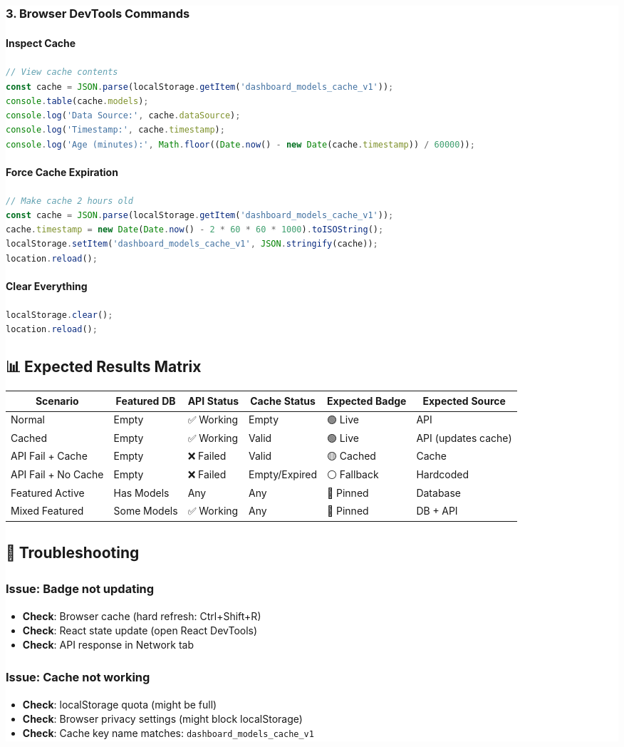 ### 3. Browser DevTools Commands

#### Inspect Cache
```javascript
// View cache contents
const cache = JSON.parse(localStorage.getItem('dashboard_models_cache_v1'));
console.table(cache.models);
console.log('Data Source:', cache.dataSource);
console.log('Timestamp:', cache.timestamp);
console.log('Age (minutes):', Math.floor((Date.now() - new Date(cache.timestamp)) / 60000));
```

#### Force Cache Expiration
```javascript
// Make cache 2 hours old
const cache = JSON.parse(localStorage.getItem('dashboard_models_cache_v1'));
cache.timestamp = new Date(Date.now() - 2 * 60 * 60 * 1000).toISOString();
localStorage.setItem('dashboard_models_cache_v1', JSON.stringify(cache));
location.reload();
```

#### Clear Everything
```javascript
localStorage.clear();
location.reload();
```

## 📊 Expected Results Matrix

| Scenario | Featured DB | API Status | Cache Status | Expected Badge | Expected Source |
|----------|------------|------------|--------------|----------------|-----------------|
| Normal | Empty | ✅ Working | Empty | 🟢 Live | API |
| Cached | Empty | ✅ Working | Valid | 🟢 Live | API (updates cache) |
| API Fail + Cache | Empty | ❌ Failed | Valid | 🟡 Cached | Cache |
| API Fail + No Cache | Empty | ❌ Failed | Empty/Expired | ⚪ Fallback | Hardcoded |
| Featured Active | Has Models | Any | Any | 📌 Pinned | Database |
| Mixed Featured | Some Models | ✅ Working | Any | 📌 Pinned | DB + API |

## 🐛 Troubleshooting

### Issue: Badge not updating
- **Check**: Browser cache (hard refresh: Ctrl+Shift+R)
- **Check**: React state update (open React DevTools)
- **Check**: API response in Network tab

### Issue: Cache not working
- **Check**: localStorage quota (might be full)
- **Check**: Browser privacy settings (might block localStorage)
- **Check**: Cache key name matches: `dashboard_models_cache_v1`
